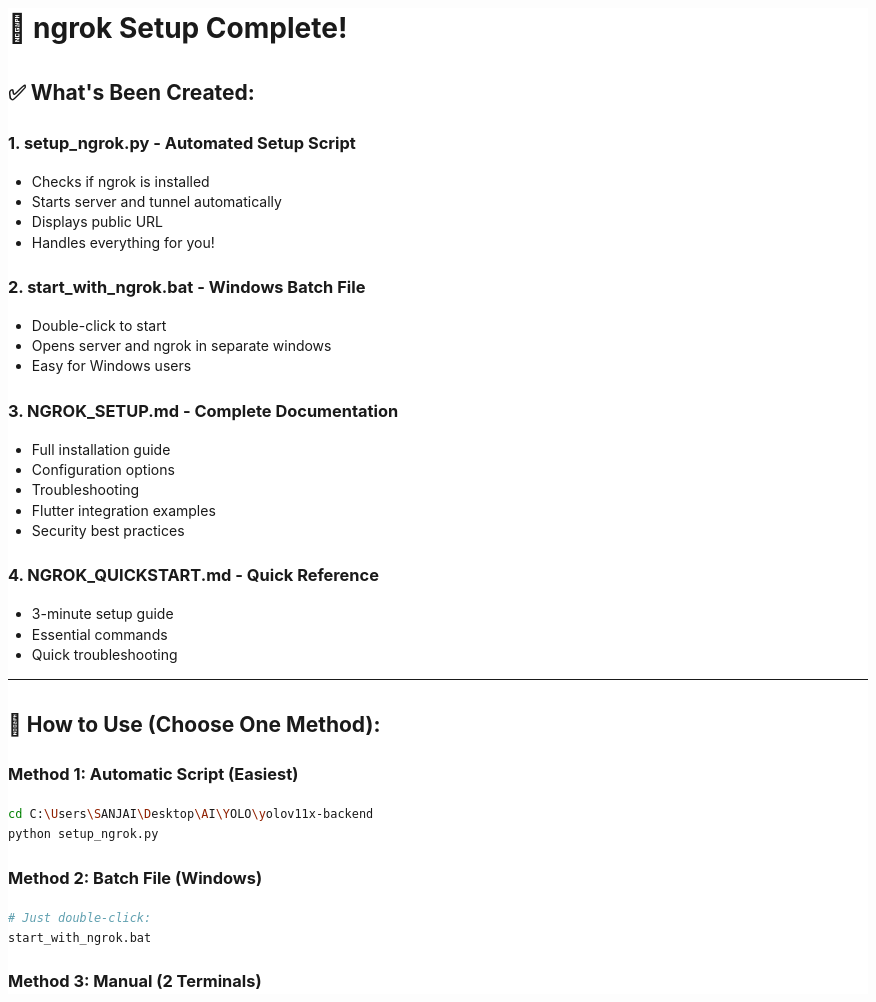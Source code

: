 # 🎉 ngrok Setup Complete!

## ✅ What's Been Created:

### 1. **setup_ngrok.py** - Automated Setup Script

- Checks if ngrok is installed
- Starts server and tunnel automatically
- Displays public URL
- Handles everything for you!

### 2. **start_with_ngrok.bat** - Windows Batch File

- Double-click to start
- Opens server and ngrok in separate windows
- Easy for Windows users

### 3. **NGROK_SETUP.md** - Complete Documentation

- Full installation guide
- Configuration options
- Troubleshooting
- Flutter integration examples
- Security best practices

### 4. **NGROK_QUICKSTART.md** - Quick Reference

- 3-minute setup guide
- Essential commands
- Quick troubleshooting

---

## 🚀 How to Use (Choose One Method):

### Method 1: Automatic Script (Easiest)

```bash
cd C:\Users\SANJAI\Desktop\AI\YOLO\yolov11x-backend
python setup_ngrok.py
```

### Method 2: Batch File (Windows)

```bash
# Just double-click:
start_with_ngrok.bat
```

### Method 3: Manual (2 Terminals)
